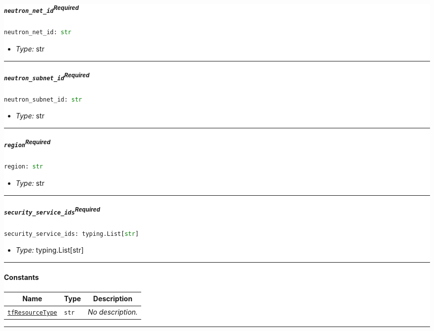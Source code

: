 ##### `neutron_net_id`<sup>Required</sup> <a name="neutron_net_id" id="@ithings/cdktf-provider-openstack.sharedfilesystemSharenetworkV2.SharedfilesystemSharenetworkV2.property.neutronNetId"></a>

```python
neutron_net_id: str
```

- *Type:* str

---

##### `neutron_subnet_id`<sup>Required</sup> <a name="neutron_subnet_id" id="@ithings/cdktf-provider-openstack.sharedfilesystemSharenetworkV2.SharedfilesystemSharenetworkV2.property.neutronSubnetId"></a>

```python
neutron_subnet_id: str
```

- *Type:* str

---

##### `region`<sup>Required</sup> <a name="region" id="@ithings/cdktf-provider-openstack.sharedfilesystemSharenetworkV2.SharedfilesystemSharenetworkV2.property.region"></a>

```python
region: str
```

- *Type:* str

---

##### `security_service_ids`<sup>Required</sup> <a name="security_service_ids" id="@ithings/cdktf-provider-openstack.sharedfilesystemSharenetworkV2.SharedfilesystemSharenetworkV2.property.securityServiceIds"></a>

```python
security_service_ids: typing.List[str]
```

- *Type:* typing.List[str]

---

#### Constants <a name="Constants" id="Constants"></a>

| **Name** | **Type** | **Description** |
| --- | --- | --- |
| <code><a href="#@ithings/cdktf-provider-openstack.sharedfilesystemSharenetworkV2.SharedfilesystemSharenetworkV2.property.tfResourceType">tfResourceType</a></code> | <code>str</code> | *No description.* |

---
